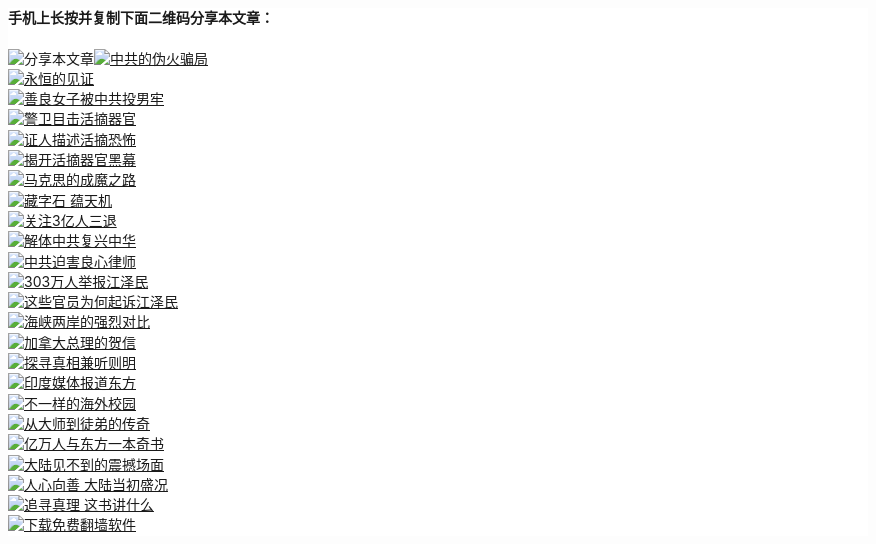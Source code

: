 <strong>手机上长按并复制下面二维码分享本文章：</strong><br><br><img src="https://chart.apis.google.com/chart?cht=qr&chs=240x240&choe=UTF-8&chld=M|2&chl=https://github.com/pjprhk3466/djy/blob/master/gb/12/3/11/n3536187.md%231" title="分享本文章"></td><td VALIGN=TOP><a href="https://github.com/pjprhk3466/djy/blob/master/gb/16/1/21/n4622075.md?dfh#1" target="_blank"><img src="https://raw.githubusercontent.com/pjprhk3466/djy/master/gb/300/wei-f1.jpg" title="中共的伪火骗局"  alt="中共的伪火骗局"></a><br><a href="https://github.com/pjprhk3466/www/blob/master/README.md?dfh#9" target="_blank"><img src="https://raw.githubusercontent.com/pjprhk3466/djy/master/gb/300/yong-h.jpg" title="永恒的见证"  alt="永恒的见证"></a><br><a href="https://github.com/pjprhk3466/djy/blob/master/gb/13/9/29/n3974789.md?dfh#1" target="_blank"><img src="https://raw.githubusercontent.com/pjprhk3466/djy/master/gb/300/shang-lnz.jpg" title="善良女子被中共投男牢"  alt="善良女子被中共投男牢"></a><br><a href="https://github.com/pjprhk3466/djy/blob/master/gb/16/3/16/n4663449.md?dfh#1" target="_blank"><img src="https://raw.githubusercontent.com/pjprhk3466/djy/master/gb/300/huo-z3.jpg" title="警卫目击活摘器官"  alt="警卫目击活摘器官"></a><br><a href="https://github.com/pjprhk3466/djy/blob/master/gb/16/8/7/n8177641.md?dfh#1" target="_blank"><img src="https://raw.githubusercontent.com/pjprhk3466/djy/master/gb/300/huo-z4.jpg" title="证人描述活摘恐怖"  alt="证人描述活摘恐怖"></a><br><a href="https://github.com/pjprhk3466/djy/blob/master/gb/10/4/19/n2881569.md?dfh#1" target="_blank"><img src="https://raw.githubusercontent.com/pjprhk3466/djy/master/gb/300/huo-z1.jpg" title="揭开活摘器官黑幕"  alt="揭开活摘器官黑幕"></a><br><a href="https://github.com/pjprhk3466/djy/blob/master/gb/10/11/7/n3077476.md?dfh#1" target="_blank"><img src="https://raw.githubusercontent.com/pjprhk3466/djy/master/gb/300/ma-ks.jpg" title="马克思的成魔之路"  alt="马克思的成魔之路"></a><br><a href="https://github.com/pjprhk3466/djy/blob/master/gb/14/6/9/n4173977.md?dfh#1" target="_blank"><img src="https://raw.githubusercontent.com/pjprhk3466/djy/master/gb/300/chang-zs.jpg" title="藏字石 蕴天机"  alt="藏字石 蕴天机"></a><br><a href="https://github.com/pjprhk3466/djy/blob/master/gb/18/5/10/n10381511.md?dfh#1" target="_blank"><img src="https://raw.githubusercontent.com/pjprhk3466/djy/master/gb/300/st1.jpg" title="关注3亿人三退"  alt="关注3亿人三退"></a><br><a href="https://github.com/pjprhk3466/djy/blob/master/gb/18/3/21/n10237682.md?dfh#1" target="_blank"><img src="https://raw.githubusercontent.com/pjprhk3466/djy/master/gb/300/jie-t.jpg" title="解体中共复兴中华"  alt="解体中共复兴中华"></a><br><a href="https://github.com/pjprhk3466/djy/blob/master/gb/9/2/9/n2422991.md?dfh#1" target="_blank"><img src="https://raw.githubusercontent.com/pjprhk3466/djy/master/gb/300/gao-zs.jpg" title="中共迫害良心律师"  alt="中共迫害良心律师"></a><br><a href="https://github.com/pjprhk3466/djy/blob/master/gb/18/12/9/n10900044.md?dfh#1" target="_blank"><img src="https://raw.githubusercontent.com/pjprhk3466/djy/master/gb/300/sj1.jpg" title="303万人举报江泽民"  alt="303万人举报江泽民"></a><br><a href="https://github.com/pjprhk3466/djy/blob/master/gb/18/8/28/n10672014.md?dfh#1" target="_blank"><img src="https://raw.githubusercontent.com/pjprhk3466/djy/master/gb/300/sj2.jpg" title="这些官员为何起诉江泽民"  alt="这些官员为何起诉江泽民"></a><br><a href="https://github.com/pjprhk3466/djy/blob/master/gb/8/12/18/n2367165.md?dfh#1" target="_blank"><img src="https://raw.githubusercontent.com/pjprhk3466/djy/master/gb/300/liangan.jpg" title="海峡两岸的强烈对比"  alt="海峡两岸的强烈对比"></a><br><a href="https://github.com/pjprhk3466/djy/blob/master/gb/15/12/10/n4593139.md?dfh#1" target="_blank"><img src="https://raw.githubusercontent.com/pjprhk3466/djy/master/gb/300/jia-ndzl.jpg" title="加拿大总理的贺信"  alt="加拿大总理的贺信"></a><br><a href="https://github.com/pjprhk3466/djy/blob/master/gb/11/6/17/n3289382.md?dfh#1" target="_blank"><img src="https://raw.githubusercontent.com/pjprhk3466/djy/master/gb/300/xiao-wd.jpg" title="探寻真相兼听则明"  alt="探寻真相兼听则明"></a><br><a href="https://github.com/pjprhk3466/djy/blob/master/gb/18/10/27/n10812623.md?dfh#1" target="_blank"><img src="https://raw.githubusercontent.com/pjprhk3466/djy/master/gb/300/yindu.jpg" title="印度媒体报道东方"  alt="印度媒体报道东方"></a><br><a href="https://github.com/pjprhk3466/djy/blob/master/gb/18/6/9/n10469652.md?dfh#1" target="_blank"><img src="https://raw.githubusercontent.com/pjprhk3466/djy/master/gb/300/xie-j.jpg" title="不一样的海外校园"  alt="不一样的海外校园"></a><br><a href="https://github.com/pjprhk3466/djy/blob/master/gb/7/4/5/n1669415.md?dfh#1" target="_blank"><img src="https://raw.githubusercontent.com/pjprhk3466/djy/master/gb/300/li-up.jpg" title="从大师到徒弟的传奇"  alt="从大师到徒弟的传奇"></a><br><a href="https://github.com/pjprhk3466/djy/blob/master/gb/17/5/26/n9191512.md?dfh#1" target="_blank"><img src="https://raw.githubusercontent.com/pjprhk3466/djy/master/gb/300/zfl2.jpg" title="亿万人与东方一本奇书"  alt="亿万人与东方一本奇书"></a><br><a href="https://github.com/pjprhk3466/djy/blob/master/gb/13/11/27/n4020290.md?dfh#1" target="_blank"><img src="https://raw.githubusercontent.com/pjprhk3466/djy/master/gb/300/zhen-h.jpg" title="大陆见不到的震撼场面"  alt="大陆见不到的震撼场面"></a><br><a href="https://github.com/pjprhk3466/djy/blob/master/gb/15/7/17/n4482910.md?dfh#1" target="_blank"><img src="https://raw.githubusercontent.com/pjprhk3466/djy/master/gb/300/dalu-sk.jpg" title="人心向善 大陆当初盛况"  alt="人心向善 大陆当初盛况"></a><br><a href="https://github.com/pjprhk3466/djy/blob/master/gb/19/1/5/n10955468.md?dfh#1" target="_blank"><img src="https://raw.githubusercontent.com/pjprhk3466/djy/master/gb/300/zfl1.jpg" title="追寻真理 这书讲什么"  alt="追寻真理 这书讲什么"></a><br><a href="https://github.com/pjprhk3466/www/blob/master/README.md?dfh#1" target="_blank"><img src="https://raw.githubusercontent.com/pjprhk3466/djy/master/gb/300/fq1.jpg" title="下载免费翻墙软件"  alt="下载免费翻墙软件"></a><br></td></tr></table>

